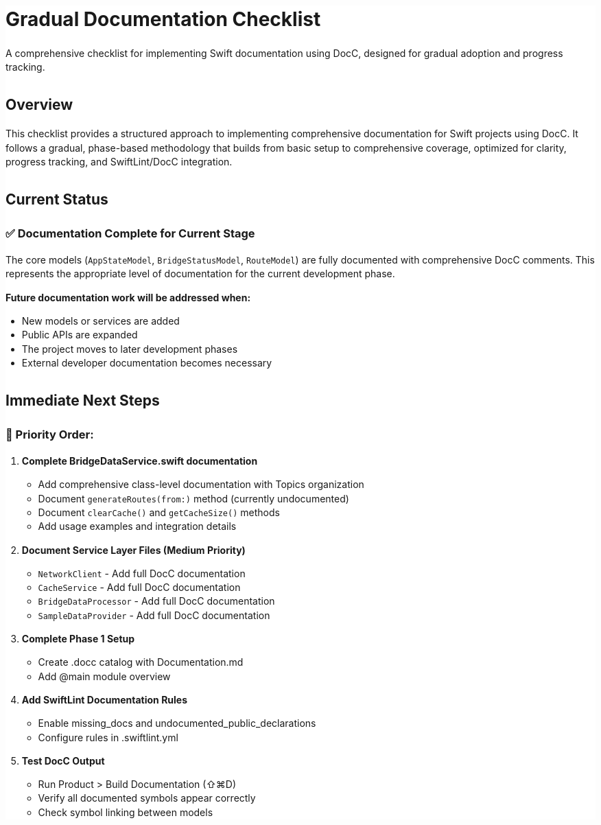 # Gradual Documentation Checklist

A comprehensive checklist for implementing Swift documentation using DocC, designed for gradual adoption and progress tracking.

## Overview

This checklist provides a structured approach to implementing comprehensive documentation for Swift projects using DocC. It follows a gradual, phase-based methodology that builds from basic setup to comprehensive coverage, optimized for clarity, progress tracking, and SwiftLint/DocC integration.

## Current Status

### ✅ Documentation Complete for Current Stage

The core models (``AppStateModel``, ``BridgeStatusModel``, ``RouteModel``) are fully documented with comprehensive DocC comments. This represents the appropriate level of documentation for the current development phase.

**Future documentation work will be addressed when:**
- New models or services are added
- Public APIs are expanded
- The project moves to later development phases
- External developer documentation becomes necessary

## Immediate Next Steps

### 🎯 Priority Order:

1. **Complete BridgeDataService.swift documentation** 
   - Add comprehensive class-level documentation with Topics organization
   - Document `generateRoutes(from:)` method (currently undocumented)
   - Document `clearCache()` and `getCacheSize()` methods
   - Add usage examples and integration details

2. **Document Service Layer Files (Medium Priority)**
   - ``NetworkClient`` - Add full DocC documentation
   - ``CacheService`` - Add full DocC documentation  
   - ``BridgeDataProcessor`` - Add full DocC documentation
   - ``SampleDataProvider`` - Add full DocC documentation

3. **Complete Phase 1 Setup**
   - Create .docc catalog with Documentation.md
   - Add @main module overview

4. **Add SwiftLint Documentation Rules**
   - Enable missing_docs and undocumented_public_declarations
   - Configure rules in .swiftlint.yml

5. **Test DocC Output**
   - Run Product > Build Documentation (⇧⌘D)
   - Verify all documented symbols appear correctly
   - Check symbol linking between models
